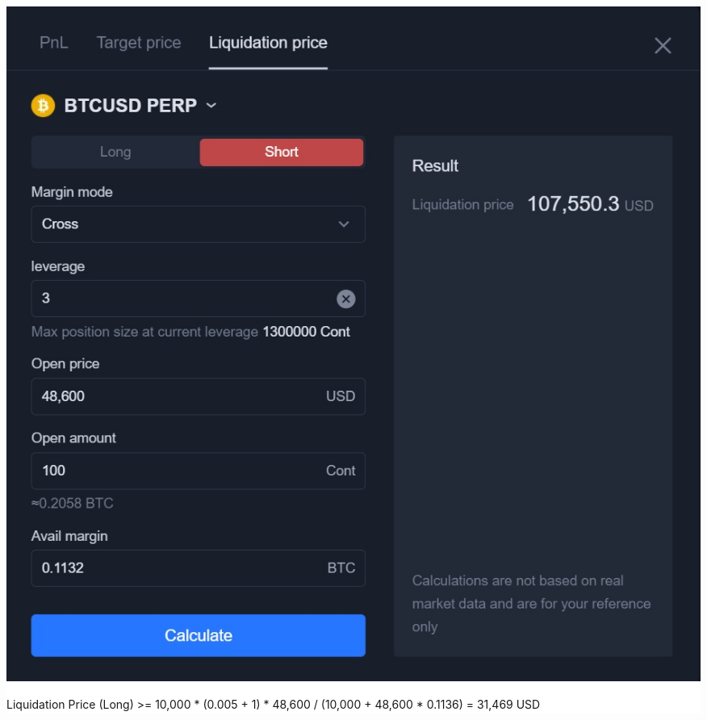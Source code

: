![Liquidation Price Short](./assets/LiquidationPriceShort.jpg)

Liquidation Price (Long) >= 10,000 * (0.005 + 1) * 48,600 / (10,000 + 48,600 * 0.1136) = 31,469 USD

